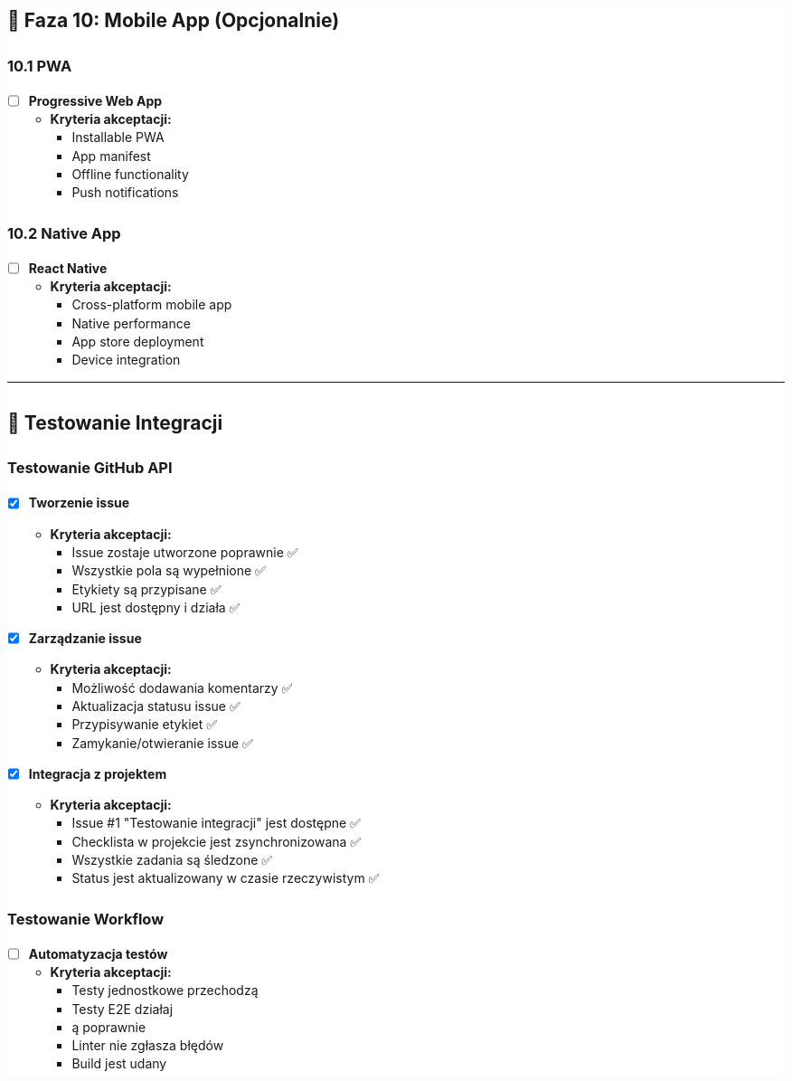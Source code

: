 
## 📱 Faza 10: Mobile App (Opcjonalnie)

### 10.1 PWA

- [ ] **Progressive Web App**
  - **Kryteria akceptacji:**
    - Installable PWA
    - App manifest
    - Offline functionality
    - Push notifications

### 10.2 Native App

- [ ] **React Native**
  - **Kryteria akceptacji:**
    - Cross-platform mobile app
    - Native performance
    - App store deployment
    - Device integration

---

## 🧪 Testowanie Integracji

### Testowanie GitHub API

- [x] **Tworzenie issue**
  - **Kryteria akceptacji:**
    - Issue zostaje utworzone poprawnie ✅
    - Wszystkie pola są wypełnione ✅
    - Etykiety są przypisane ✅
    - URL jest dostępny i działa ✅

- [x] **Zarządzanie issue**
  - **Kryteria akceptacji:**
    - Możliwość dodawania komentarzy ✅
    - Aktualizacja statusu issue ✅
    - Przypisywanie etykiet ✅
    - Zamykanie/otwieranie issue ✅

- [x] **Integracja z projektem**
  - **Kryteria akceptacji:**
    - Issue #1 "Testowanie integracji" jest dostępne ✅
    - Checklista w projekcie jest zsynchronizowana ✅
    - Wszystkie zadania są śledzone ✅
    - Status jest aktualizowany w czasie rzeczywistym ✅

### Testowanie Workflow

- [ ] **Automatyzacja testów**
  - **Kryteria akceptacji:**
    - Testy jednostkowe przechodzą
    - Testy E2E działaj
    - ą poprawnie
    - Linter nie zgłasza błędów
    - Build jest udany
